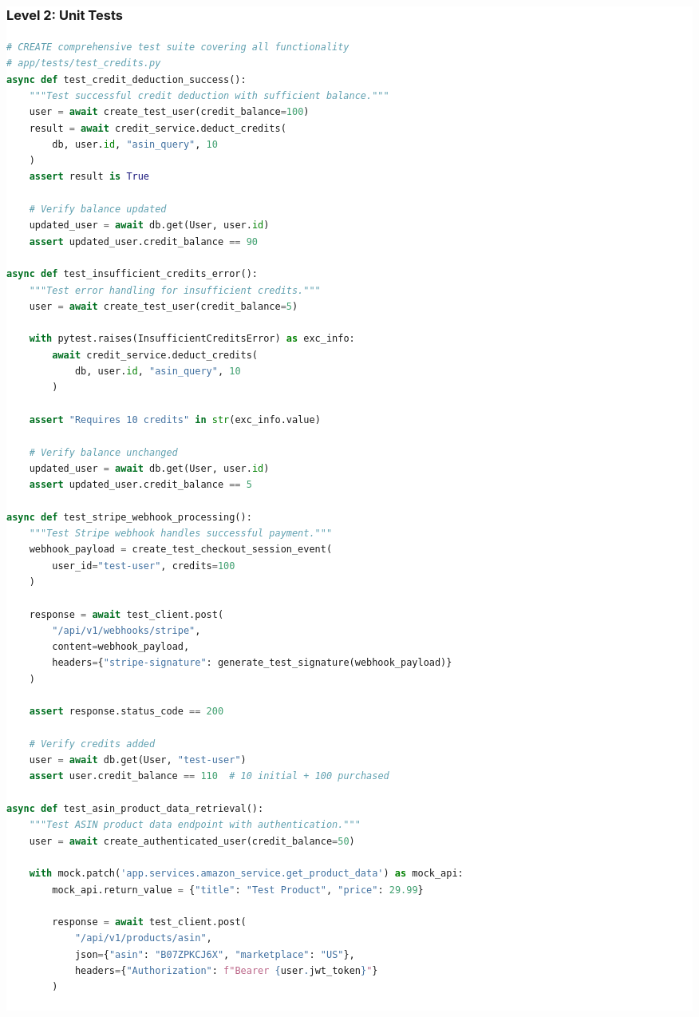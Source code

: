 ### Level 2: Unit Tests

```python
# CREATE comprehensive test suite covering all functionality
# app/tests/test_credits.py
async def test_credit_deduction_success():
    """Test successful credit deduction with sufficient balance."""
    user = await create_test_user(credit_balance=100)
    result = await credit_service.deduct_credits(
        db, user.id, "asin_query", 10
    )
    assert result is True
    
    # Verify balance updated
    updated_user = await db.get(User, user.id)
    assert updated_user.credit_balance == 90

async def test_insufficient_credits_error():
    """Test error handling for insufficient credits."""
    user = await create_test_user(credit_balance=5)
    
    with pytest.raises(InsufficientCreditsError) as exc_info:
        await credit_service.deduct_credits(
            db, user.id, "asin_query", 10
        )
    
    assert "Requires 10 credits" in str(exc_info.value)
    
    # Verify balance unchanged
    updated_user = await db.get(User, user.id)
    assert updated_user.credit_balance == 5

async def test_stripe_webhook_processing():
    """Test Stripe webhook handles successful payment."""
    webhook_payload = create_test_checkout_session_event(
        user_id="test-user", credits=100
    )
    
    response = await test_client.post(
        "/api/v1/webhooks/stripe",
        content=webhook_payload,
        headers={"stripe-signature": generate_test_signature(webhook_payload)}
    )
    
    assert response.status_code == 200
    
    # Verify credits added
    user = await db.get(User, "test-user")
    assert user.credit_balance == 110  # 10 initial + 100 purchased

async def test_asin_product_data_retrieval():
    """Test ASIN product data endpoint with authentication."""
    user = await create_authenticated_user(credit_balance=50)
    
    with mock.patch('app.services.amazon_service.get_product_data') as mock_api:
        mock_api.return_value = {"title": "Test Product", "price": 29.99}
        
        response = await test_client.post(
            "/api/v1/products/asin",
            json={"asin": "B07ZPKCJ6X", "marketplace": "US"},
            headers={"Authorization": f"Bearer {user.jwt_token}"}
        )
    
```
